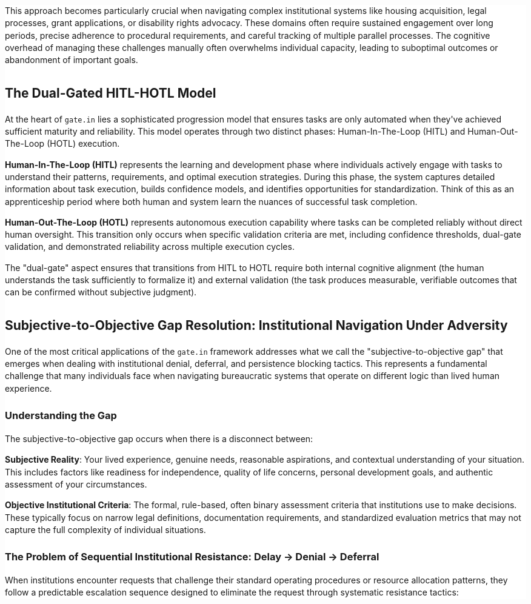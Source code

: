 This approach becomes particularly crucial when navigating complex institutional systems like housing acquisition, legal processes, grant applications, or disability rights advocacy. These domains often require sustained engagement over long periods, precise adherence to procedural requirements, and careful tracking of multiple parallel processes. The cognitive overhead of managing these challenges manually often overwhelms individual capacity, leading to suboptimal outcomes or abandonment of important goals.

## The Dual-Gated HITL-HOTL Model

At the heart of `gate.in` lies a sophisticated progression model that ensures tasks are only automated when they've achieved sufficient maturity and reliability. This model operates through two distinct phases: Human-In-The-Loop (HITL) and Human-Out-The-Loop (HOTL) execution.

**Human-In-The-Loop (HITL)** represents the learning and development phase where individuals actively engage with tasks to understand their patterns, requirements, and optimal execution strategies. During this phase, the system captures detailed information about task execution, builds confidence models, and identifies opportunities for standardization. Think of this as an apprenticeship period where both human and system learn the nuances of successful task completion.

**Human-Out-The-Loop (HOTL)** represents autonomous execution capability where tasks can be completed reliably without direct human oversight. This transition only occurs when specific validation criteria are met, including confidence thresholds, dual-gate validation, and demonstrated reliability across multiple execution cycles.

The "dual-gate" aspect ensures that transitions from HITL to HOTL require both internal cognitive alignment (the human understands the task sufficiently to formalize it) and external validation (the task produces measurable, verifiable outcomes that can be confirmed without subjective judgment).

## Subjective-to-Objective Gap Resolution: Institutional Navigation Under Adversity

One of the most critical applications of the `gate.in` framework addresses what we call the "subjective-to-objective gap" that emerges when dealing with institutional denial, deferral, and persistence blocking tactics. This represents a fundamental challenge that many individuals face when navigating bureaucratic systems that operate on different logic than lived human experience.

### Understanding the Gap

The subjective-to-objective gap occurs when there is a disconnect between:

**Subjective Reality**: Your lived experience, genuine needs, reasonable aspirations, and contextual understanding of your situation. This includes factors like readiness for independence, quality of life concerns, personal development goals, and authentic assessment of your circumstances.

**Objective Institutional Criteria**: The formal, rule-based, often binary assessment criteria that institutions use to make decisions. These typically focus on narrow legal definitions, documentation requirements, and standardized evaluation metrics that may not capture the full complexity of individual situations.

### The Problem of Sequential Institutional Resistance: Delay → Denial → Deferral

When institutions encounter requests that challenge their standard operating procedures or resource allocation patterns, they follow a predictable escalation sequence designed to eliminate the request through systematic resistance tactics:
